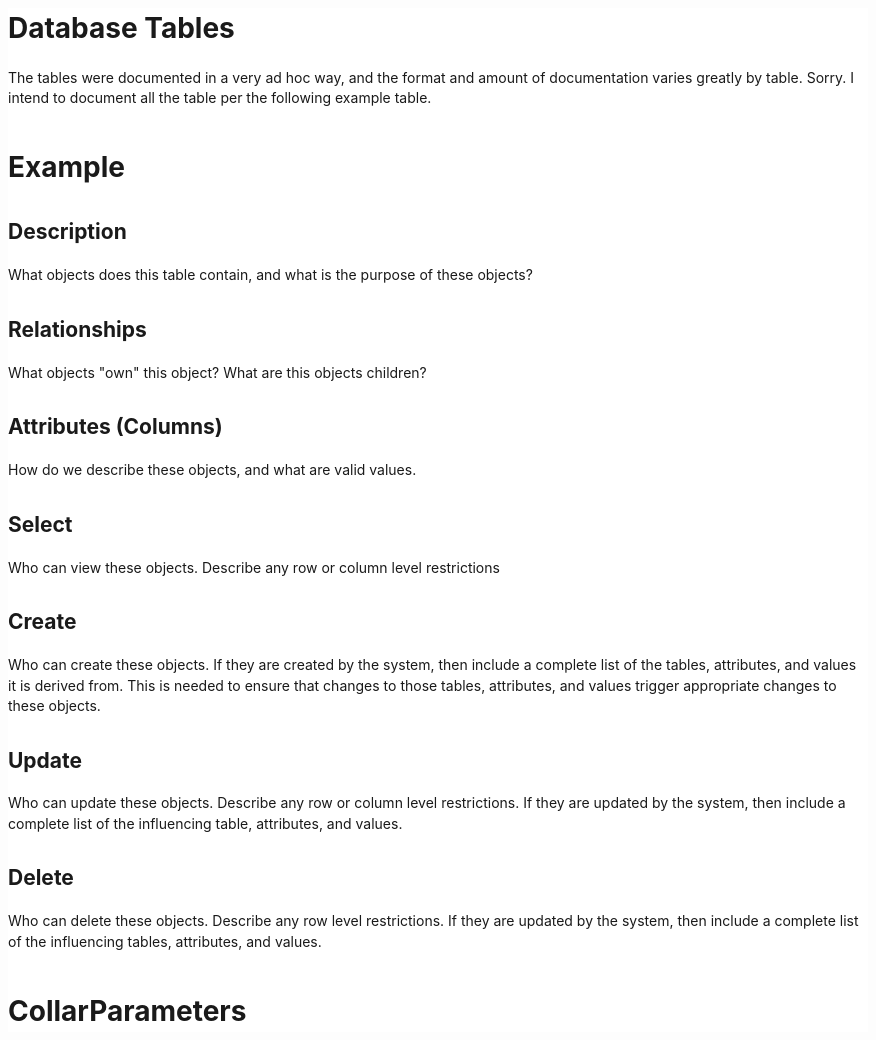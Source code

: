 # Database Tables

The tables were documented in a very ad hoc way, and the format and amount of
documentation varies greatly by table. Sorry. I intend to document all the
table per the following example table.

# Example

## Description

What objects does this table contain, and what is the purpose of these objects?

## Relationships

What objects "own" this object? What are this objects children?

## Attributes (Columns)

How do we describe these objects, and what are valid values.

## Select

Who can view these objects.  Describe any row or column level restrictions

## Create

Who can create these objects. If they are created by the system, then include a
complete list of the tables, attributes, and values it is derived from.  This is
needed to ensure that changes to those tables, attributes, and values trigger
appropriate changes to these objects.

## Update

Who can update these objects. Describe any row or column level restrictions.
If they are updated by the system, then include a complete list of the
influencing table, attributes, and values.

## Delete

Who can delete these objects. Describe any row level restrictions. If they are
updated by the system, then include a complete list of the influencing
tables, attributes, and values.


#
# CollarParameters
